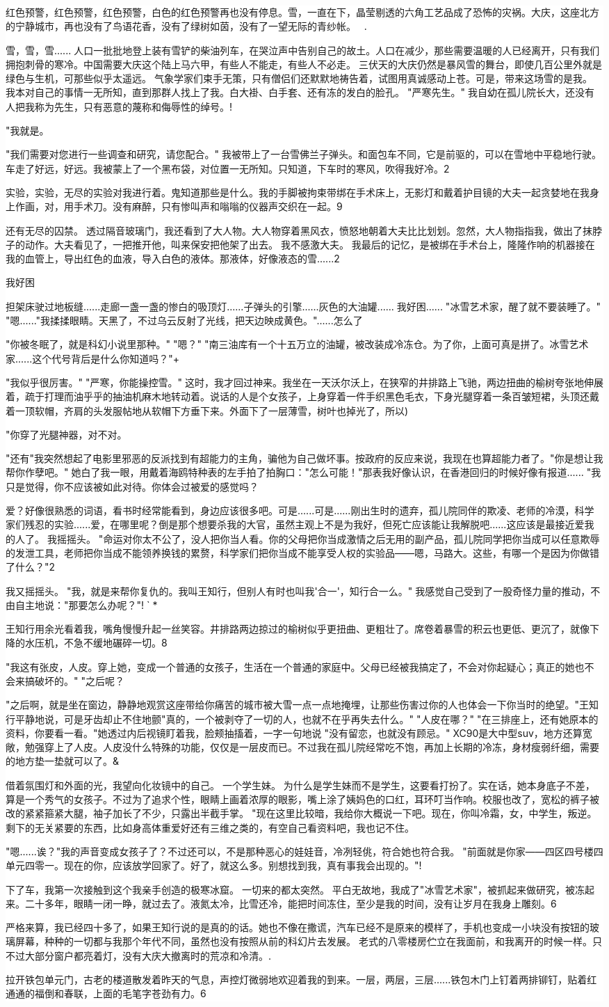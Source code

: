红色预警，红色预警，红色预警，白色的红色预警再也没有停息。雪，一直在下，晶莹剔透的六角工艺品成了恐怖的灾祸。大庆，这座北方的宁静城市，再也没有了鸟语花香，没有了绿树如茵，没有了一望无际的青纱帐。   .

雪，雪，雪...... 人口一批批地登上装有雪铲的柴油列车，在哭泣声中告别自己的故土。人口在减少，那些需要温暖的人已经离开，只有我们拥抱刺骨的寒冷。中国需要大庆这个陆上马六甲，有些人不能走，有些人不必走。 三伏天的大庆仍然是暴风雪的舞台，即使几百公里外就是绿色与生机，可那些似乎太遥远。 气象学家们束手无策，只有僧侣们还默默地祷告着，试图用真诚感动上苍。可是，带来这场雪的是我。 我本对自己的事情一无所知，直到那群人找上了我。白大褂、白手套、还有冻的发白的脸孔。 "严寒先生。" 我自幼在孤儿院长大，还没有人把我称为先生，只有恶意的蔑称和侮辱性的绰号。!

"我就是。

"我们需要对您进行一些调查和研究，请您配合。" 我被带上了一台雪佛兰子弹头。和面包车不同，它是前驱的，可以在雪地中平稳地行驶。 车走了好远，好远。我被蒙上了一个黑布袋，对位置一无所知。只知道，下车时的寒风，吹得我好冷。2

实验，实验，无尽的实验对我进行着。鬼知道那些是什么。我的手脚被拘束带绑在手术床上，无影灯和戴着护目镜的大夫一起贪婪地在我身上作画，对，用手术刀。没有麻醉，只有惨叫声和嗡嗡的仪器声交织在一起。9

还有无尽的囚禁。 透过隔音玻璃门，我还看到了大人物。大人物穿着黑风衣，愤怒地朝着大夫比比划划。忽然，大人物指指我，做出了抹脖子的动作。大夫看见了，一把推开他，叫来保安把他架了出去。 我不感激大夫。 我最后的记忆，是被绑在手术台上，隆隆作响的机器接在我的血管上，导出红色的血液，导入白色的液体。那液体，好像液态的雪......2

我好困

担架床驶过地板缝......走廊一盏一盏的惨白的吸顶灯......子弹头的引擎......灰色的大油罐...... 我好困...... "冰雪艺术家，醒了就不要装睡了。" "嗯......"我揉揉眼睛。天黑了，不过乌云反射了光线，把天边映成黄色。"......怎么了

"你被冬眠了，就是科幻小说里那种。" "嗯？" "南三油库有一个十五万立的油罐，被改装成冷冻仓。为了你，上面可真是拼了。冰雪艺术家......这个代号背后是什么你知道吗？"+

"我似乎很厉害。" "严寒，你能操控雪。" 这时，我才回过神来。我坐在一天沃尔沃上，在狭窄的井排路上飞驰，两边扭曲的榆树夸张地伸展着，疏于打理而油乎乎的抽油机麻木地转动着。说话的人是个女孩子，上身穿着一件手织黑色毛衣，下身光腿穿着一条百皱短裙，头顶还戴着一顶软帽，齐肩的头发服帖地从软帽下方垂下来。外面下了一层薄雪，树叶也掉光了，所以)

"你穿了光腿神器，对不对。

"还有"我突然想起了电影里邪恶的反派找到有超能力的主角，骗他为自己做坏事。按政府的反应来说，我现在也算超能力者了。"你是想让我帮你作孽吧。" 她白了我一眼，用戴着海鸥特种表的左手拍了拍胸口："怎么可能！"那表我好像认识，在香港回归的时候好像有报道...... "我只是觉得，你不应该被如此对待。你体会过被爱的感觉吗？

爱？好像很熟悉的词语，看书时经常能看到，身边应该很多吧。可是......可是......刚出生时的遗弃，孤儿院同伴的欺凌、老师的冷漠，科学家们残忍的实验......爱，在哪里呢？倒是那个想要杀我的大官，虽然主观上不是为我好，但死亡应该能让我解脱吧......这应该是最接近爱我的人了。 我摇摇头。 "命运对你太不公了，没人把你当人看。你的父母把你当成激情之后无用的副产品，孤儿院同学把你当成可以任意欺辱的发泄工具，老师把你当成不能领养换钱的累赘，科学家们把你当成不能享受人权的实验品――嗯，马路大。这些，有哪一个是因为你做错了什么？"2

我又摇摇头。 "我，就是来帮你复仇的。我叫王知行，但别人有时也叫我'合一'，知行合一么。" 我感觉自己受到了一股奇怪力量的推动，不由自主地说："那要怎么办呢？"!  ` *

王知行用余光看着我，嘴角慢慢升起一丝笑容。井排路两边掠过的榆树似乎更扭曲、更粗壮了。席卷着暴雪的积云也更低、更沉了，就像下降的水压机，不急不缓地碾碎一切。8

"我这有张皮，人皮。穿上她，变成一个普通的女孩子，生活在一个普通的家庭中。父母已经被我搞定了，不会对你起疑心；真正的她也不会来搞破坏的。" "之后呢？

"之后啊，就是坐在窗边，静静地观赏这座带给你痛苦的城市被大雪一点一点地掩埋，让那些伤害过你的人也体会一下你当时的绝望。"王知行平静地说，可是牙齿却止不住地颤"真的，一个被剥夺了一切的人，也就不在乎再失去什么。" "人皮在哪？" "在三排座上，还有她原本的资料，你要看一看。"她透过内后视镜盯着我，脸颊抽搐着，一字一句地说 "没有留恋，也就没有顾忌。" XC90是大中型suv，地方还算宽敞，勉强穿上了人皮。人皮没什么特殊的功能，仅仅是一层皮而已。不过我在孤儿院经常吃不饱，再加上长期的冷冻，身材瘦弱纤细，需要的地方垫一垫就可以了。&

借着氛围灯和外面的光，我望向化妆镜中的自己。 一个学生妹。 为什么是学生妹而不是学生，这要看打扮了。实在话，她本身底子不差，算是一个秀气的女孩子。不过为了追求个性，眼睛上画着浓厚的眼影，嘴上涂了姨妈色的口红，耳环叮当作响。校服也改了，宽松的裤子被改的紧紧箍紧大腿，袖子加长了不少，只露出半截手掌。 "现在这里比较暗，我给你大概说一下吧。现在，你叫冷霜，女，中学生，叛逆。剩下的无关紧要的东西，比如身高体重爱好还有三维之类的，有空自己看资料吧，我也记不住。

"嗯......诶？"我的声音变成女孩子了？不过还可以，不是那种恶心的娃娃音，冷冽轻佻，符合她也符合我。 "前面就是你家――四区四号楼四单元四零一。现在的你，应该放学回家了。好了，就这么多。别想找到我，真有事我会出现的。"!

下了车，我第一次接触到这个我亲手创造的极寒冰窟。 一切来的都太突然。 平白无故地，我成了"冰雪艺术家"，被抓起来做研究，被冻起来。二十多年，眼睛一闭一睁，就过去了。液氮太冷，比雪还冷，能把时间冻住，至少是我的时间，没有让岁月在我身上雕刻。6

严格来算，我已经四十多了，如果王知行说的是真的的话。她也不像在撒谎，汽车已经不是原来的模样了，手机也变成一小块没有按钮的玻璃屏幕，种种的一切都与我那个年代不同，虽然也没有按照从前的科幻片去发展。 老式的八零楼房伫立在我面前，和我离开的时候一样。只不过大部分窗户都亮着灯，没有大庆大撤离时的荒凉和冷清。.

拉开铁包单元门，古老的楼道散发着昨天的气息，声控灯微弱地欢迎着我的到来。一层，两层，三层......铁包木门上钉着两排铆钉，贴着红通通的福倒和春联，上面的毛笔字苍劲有力。6
